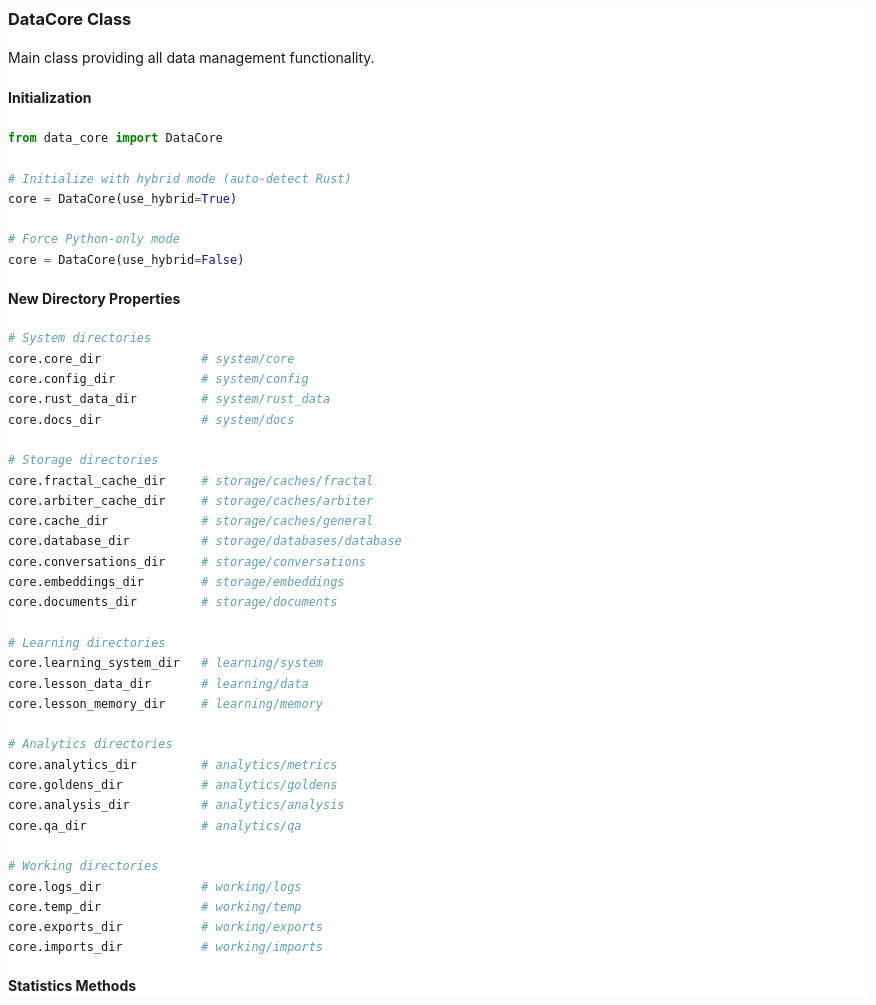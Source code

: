 ### DataCore Class

Main class providing all data management functionality.

#### Initialization

```python
from data_core import DataCore

# Initialize with hybrid mode (auto-detect Rust)
core = DataCore(use_hybrid=True)

# Force Python-only mode
core = DataCore(use_hybrid=False)
```

#### New Directory Properties

```python
# System directories
core.core_dir              # system/core
core.config_dir            # system/config
core.rust_data_dir         # system/rust_data
core.docs_dir              # system/docs

# Storage directories
core.fractal_cache_dir     # storage/caches/fractal
core.arbiter_cache_dir     # storage/caches/arbiter
core.cache_dir             # storage/caches/general
core.database_dir          # storage/databases/database
core.conversations_dir     # storage/conversations
core.embeddings_dir        # storage/embeddings
core.documents_dir         # storage/documents

# Learning directories
core.learning_system_dir   # learning/system
core.lesson_data_dir       # learning/data
core.lesson_memory_dir     # learning/memory

# Analytics directories
core.analytics_dir         # analytics/metrics
core.goldens_dir           # analytics/goldens
core.analysis_dir          # analytics/analysis
core.qa_dir                # analytics/qa

# Working directories
core.logs_dir              # working/logs
core.temp_dir              # working/temp
core.exports_dir           # working/exports
core.imports_dir           # working/imports
```

#### Statistics Methods
